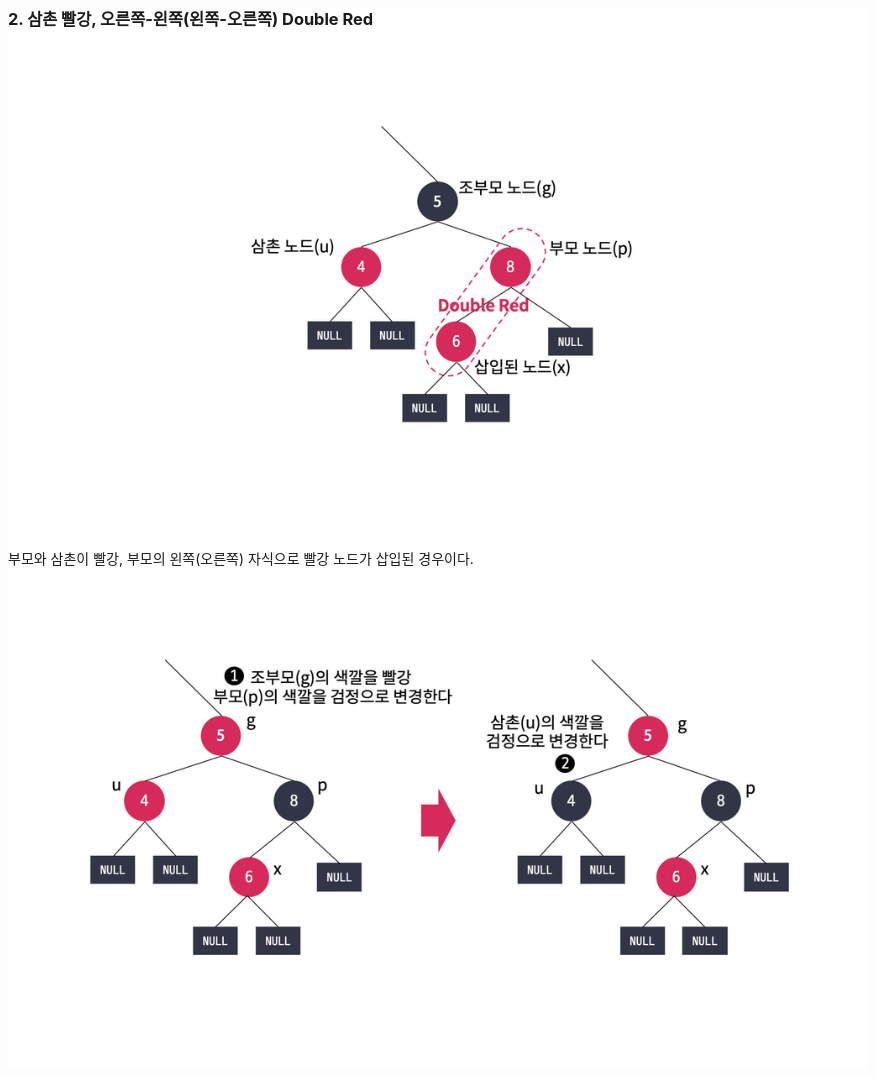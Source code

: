 ### 2. 삼촌 빨강, 오른쪽-왼쪽(왼쪽-오른쪽) Double Red

![img_6.png](image/img_6.png)

부모와 삼촌이 빨강, 부모의 왼쪽(오른쪽) 자식으로 빨강 노드가 삽입된 경우이다.

![img_7.png](image/img_7.png)
